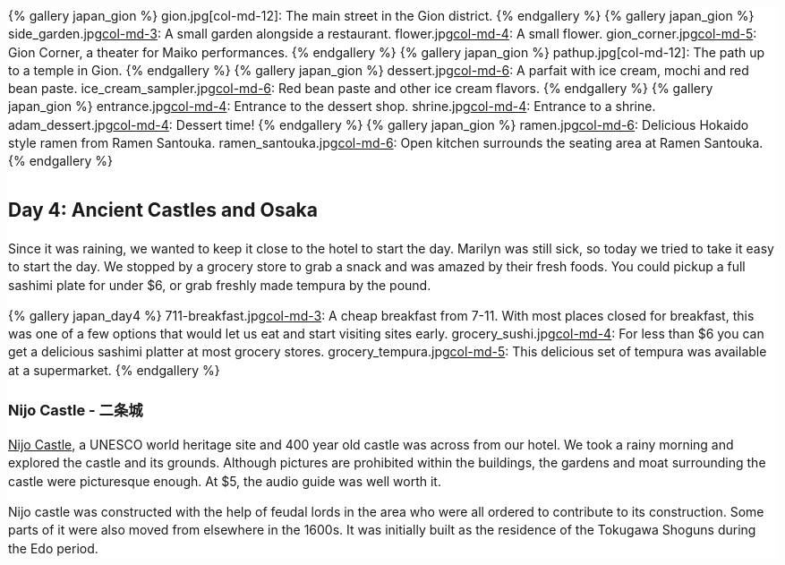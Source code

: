 {% gallery japan_gion %}
gion.jpg[col-md-12]: The main street in the Gion district.
{% endgallery %}
{% gallery japan_gion %}
side_garden.jpg[col-md-3](col-3): A small garden alongside a restaurant.
flower.jpg[col-md-4](col-4): A small flower.
gion_corner.jpg[col-md-5](col-5): Gion Corner, a theater for Maiko performances.
{% endgallery %}
{% gallery japan_gion %}
pathup.jpg[col-md-12]: The path up to a temple in Gion.
{% endgallery %}
{% gallery japan_gion %}
dessert.jpg[col-md-6](col-6): A parfait with ice cream, mochi and red bean paste.
ice_cream_sampler.jpg[col-md-6](col-6): Red bean paste and other ice cream flavors.
{% endgallery %}
{% gallery japan_gion %}
entrance.jpg[col-md-4](col-4): Entrance to the dessert shop.
shrine.jpg[col-md-4](col-4): Entrance to a shrine.
adam_dessert.jpg[col-md-4](col-4): Dessert time!
{% endgallery %}
{% gallery japan_gion %}
ramen.jpg[col-md-6](col-6): Delicious Hokaido style ramen from Ramen Santouka.
ramen_santouka.jpg[col-md-6](col-6): Open kitchen surrounds the seating area at Ramen Santouka.
{% endgallery %}

<a id='day4'></a>

## Day 4: Ancient Castles and Osaka

Since it was raining, we wanted to keep it close to the hotel to start the day. Marilyn was still sick, so today we tried to take it easy to start the day. We stopped by a grocery store to grab a snack and was amazed by their fresh foods. You could pickup a full sashimi plate for under $6, or grab freshly made tempura by the pound.

{% gallery japan_day4 %}
711-breakfast.jpg[col-md-3](col-3): A cheap breakfast from 7-11. With most places closed for breakfast, this was one of a few options that would let us eat and start visiting sites early.
grocery_sushi.jpg[col-md-4](col-4): For less than $6 you can get a delicious sashimi platter at most grocery stores.
grocery_tempura.jpg[col-md-5](col-5): This delicious set of tempura was available at a supermarket.
{% endgallery %}

<a id='nijo'></a>

### Nijo Castle - 二条城

[Nijo Castle](http://en.wikipedia.org/wiki/Nij%C5%8D_Castle), a UNESCO world heritage site and 400 year old castle was across from our hotel. We took a rainy morning and explored the castle and its grounds. Although pictures are prohibited within the buildings, the gardens and moat surrounding the castle were picturesque enough. At $5, the audio guide was well worth it.

Nijo castle was constructed with the help of feudal lords in the area who were all ordered to contribute to its construction. Some parts of it were also moved from elsewhere in the 1600s. It was initially built as the residence of the Tokugawa Shoguns during the Edo period.
